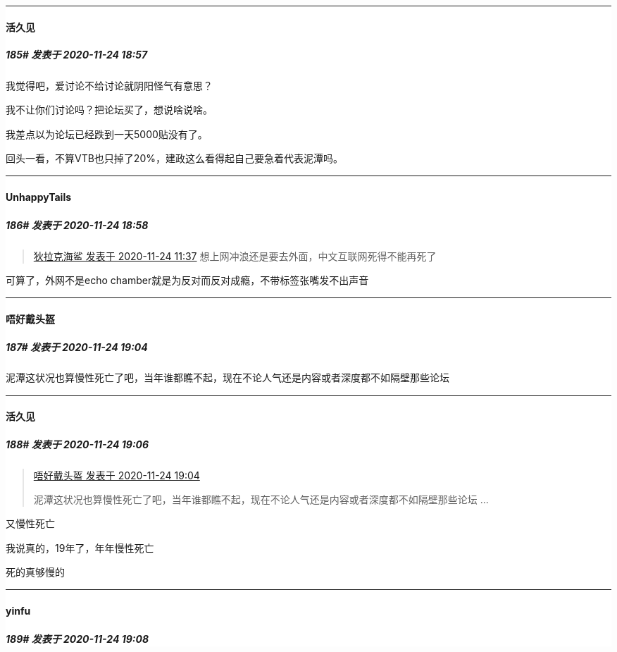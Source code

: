 
-----

####  活久见  
##### 185#       发表于 2020-11-24 18:57


我觉得吧，爱讨论不给讨论就阴阳怪气有意思？

我不让你们讨论吗？把论坛买了，想说啥说啥。


我差点以为论坛已经跌到一天5000贴没有了。

回头一看，不算VTB也只掉了20%，建政这么看得起自己要急着代表泥潭吗。


-----

####  UnhappyTails  
##### 186#       发表于 2020-11-24 18:58


<blockquote><a href="httphttps://bbs.saraba1st.com/2b/forum.php?mod=redirect&amp;goto=findpost&amp;pid=49501029&amp;ptid=1973983" target="_blank">狄拉克海鲨 发表于 2020-11-24 11:37</a>
想上网冲浪还是要去外面，中文互联网死得不能再死了</blockquote>
可算了，外网不是echo chamber就是为反对而反对成瘾，不带标签张嘴发不出声音


-----

####  唔好戴头盔  
##### 187#       发表于 2020-11-24 19:04


泥潭这状况也算慢性死亡了吧，当年谁都瞧不起，现在不论人气还是内容或者深度都不如隔壁那些论坛


-----

####  活久见  
##### 188#       发表于 2020-11-24 19:06


<blockquote><a href="httphttps://bbs.saraba1st.com/2b/forum.php?mod=redirect&amp;goto=findpost&amp;pid=49505837&amp;ptid=1973983" target="_blank">唔好戴头盔 发表于 2020-11-24 19:04</a>

泥潭这状况也算慢性死亡了吧，当年谁都瞧不起，现在不论人气还是内容或者深度都不如隔壁那些论坛 ...</blockquote>
又慢性死亡

我说真的，19年了，年年慢性死亡

死的真够慢的


-----

####  yinfu  
##### 189#       发表于 2020-11-24 19:08
